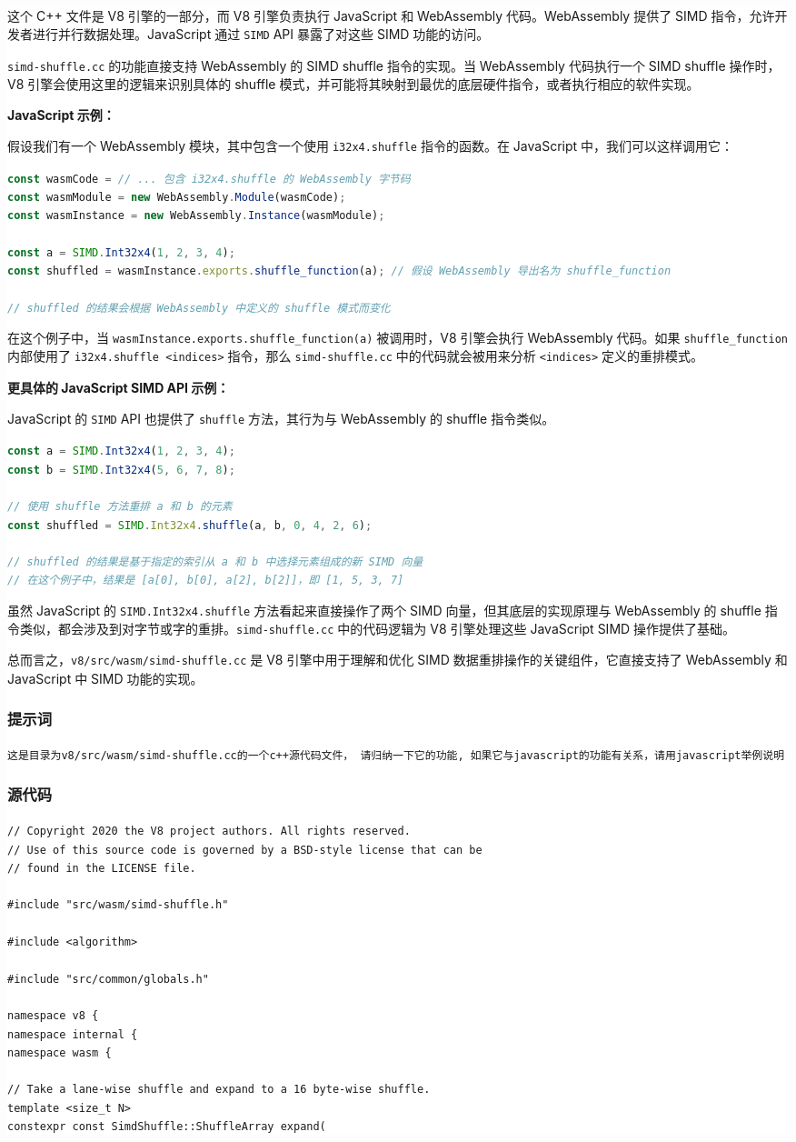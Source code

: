 这个 C++ 文件是 V8 引擎的一部分，而 V8 引擎负责执行 JavaScript 和 WebAssembly 代码。WebAssembly 提供了 SIMD 指令，允许开发者进行并行数据处理。JavaScript 通过 `SIMD` API 暴露了对这些 SIMD 功能的访问。

`simd-shuffle.cc` 的功能直接支持 WebAssembly 的 SIMD shuffle 指令的实现。当 WebAssembly 代码执行一个 SIMD shuffle 操作时，V8 引擎会使用这里的逻辑来识别具体的 shuffle 模式，并可能将其映射到最优的底层硬件指令，或者执行相应的软件实现。

**JavaScript 示例：**

假设我们有一个 WebAssembly 模块，其中包含一个使用 `i32x4.shuffle` 指令的函数。在 JavaScript 中，我们可以这样调用它：

```javascript
const wasmCode = // ... 包含 i32x4.shuffle 的 WebAssembly 字节码
const wasmModule = new WebAssembly.Module(wasmCode);
const wasmInstance = new WebAssembly.Instance(wasmModule);

const a = SIMD.Int32x4(1, 2, 3, 4);
const shuffled = wasmInstance.exports.shuffle_function(a); // 假设 WebAssembly 导出名为 shuffle_function

// shuffled 的结果会根据 WebAssembly 中定义的 shuffle 模式而变化
```

在这个例子中，当 `wasmInstance.exports.shuffle_function(a)` 被调用时，V8 引擎会执行 WebAssembly 代码。如果 `shuffle_function` 内部使用了 `i32x4.shuffle <indices>` 指令，那么 `simd-shuffle.cc` 中的代码就会被用来分析 `<indices>` 定义的重排模式。

**更具体的 JavaScript SIMD API 示例：**

JavaScript 的 `SIMD` API 也提供了 `shuffle` 方法，其行为与 WebAssembly 的 shuffle 指令类似。

```javascript
const a = SIMD.Int32x4(1, 2, 3, 4);
const b = SIMD.Int32x4(5, 6, 7, 8);

// 使用 shuffle 方法重排 a 和 b 的元素
const shuffled = SIMD.Int32x4.shuffle(a, b, 0, 4, 2, 6);

// shuffled 的结果是基于指定的索引从 a 和 b 中选择元素组成的新 SIMD 向量
// 在这个例子中，结果是 [a[0], b[0], a[2], b[2]]，即 [1, 5, 3, 7]
```

虽然 JavaScript 的 `SIMD.Int32x4.shuffle` 方法看起来直接操作了两个 SIMD 向量，但其底层的实现原理与 WebAssembly 的 shuffle 指令类似，都会涉及到对字节或字的重排。`simd-shuffle.cc` 中的代码逻辑为 V8 引擎处理这些 JavaScript SIMD 操作提供了基础。

总而言之，`v8/src/wasm/simd-shuffle.cc` 是 V8 引擎中用于理解和优化 SIMD 数据重排操作的关键组件，它直接支持了 WebAssembly 和 JavaScript 中 SIMD 功能的实现。

### 提示词
```
这是目录为v8/src/wasm/simd-shuffle.cc的一个c++源代码文件， 请归纳一下它的功能, 如果它与javascript的功能有关系，请用javascript举例说明
```

### 源代码
```
// Copyright 2020 the V8 project authors. All rights reserved.
// Use of this source code is governed by a BSD-style license that can be
// found in the LICENSE file.

#include "src/wasm/simd-shuffle.h"

#include <algorithm>

#include "src/common/globals.h"

namespace v8 {
namespace internal {
namespace wasm {

// Take a lane-wise shuffle and expand to a 16 byte-wise shuffle.
template <size_t N>
constexpr const SimdShuffle::ShuffleArray expand(
```